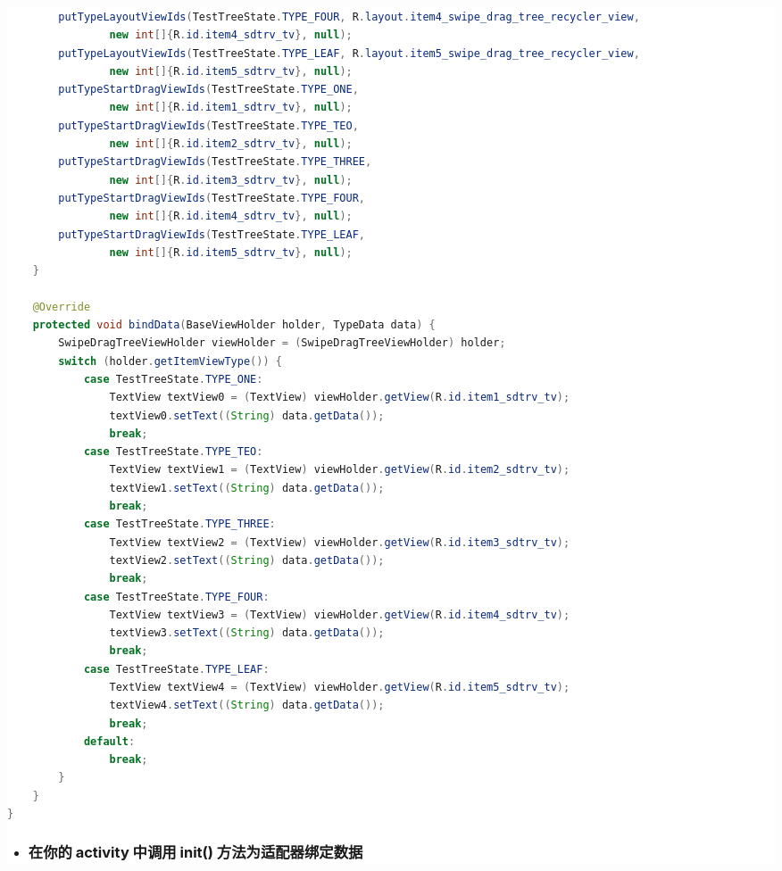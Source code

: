    ```java
           putTypeLayoutViewIds(TestTreeState.TYPE_FOUR, R.layout.item4_swipe_drag_tree_recycler_view,
                   new int[]{R.id.item4_sdtrv_tv}, null);
           putTypeLayoutViewIds(TestTreeState.TYPE_LEAF, R.layout.item5_swipe_drag_tree_recycler_view,
                   new int[]{R.id.item5_sdtrv_tv}, null);
           putTypeStartDragViewIds(TestTreeState.TYPE_ONE,
                   new int[]{R.id.item1_sdtrv_tv}, null);
           putTypeStartDragViewIds(TestTreeState.TYPE_TEO,
                   new int[]{R.id.item2_sdtrv_tv}, null);
           putTypeStartDragViewIds(TestTreeState.TYPE_THREE,
                   new int[]{R.id.item3_sdtrv_tv}, null);
           putTypeStartDragViewIds(TestTreeState.TYPE_FOUR,
                   new int[]{R.id.item4_sdtrv_tv}, null);
           putTypeStartDragViewIds(TestTreeState.TYPE_LEAF,
                   new int[]{R.id.item5_sdtrv_tv}, null);
       }

       @Override
       protected void bindData(BaseViewHolder holder, TypeData data) {
           SwipeDragTreeViewHolder viewHolder = (SwipeDragTreeViewHolder) holder;
           switch (holder.getItemViewType()) {
               case TestTreeState.TYPE_ONE:
                   TextView textView0 = (TextView) viewHolder.getView(R.id.item1_sdtrv_tv);
                   textView0.setText((String) data.getData());
                   break;
               case TestTreeState.TYPE_TEO:
                   TextView textView1 = (TextView) viewHolder.getView(R.id.item2_sdtrv_tv);
                   textView1.setText((String) data.getData());
                   break;
               case TestTreeState.TYPE_THREE:
                   TextView textView2 = (TextView) viewHolder.getView(R.id.item3_sdtrv_tv);
                   textView2.setText((String) data.getData());
                   break;
               case TestTreeState.TYPE_FOUR:
                   TextView textView3 = (TextView) viewHolder.getView(R.id.item4_sdtrv_tv);
                   textView3.setText((String) data.getData());
                   break;
               case TestTreeState.TYPE_LEAF:
                   TextView textView4 = (TextView) viewHolder.getView(R.id.item5_sdtrv_tv);
                   textView4.setText((String) data.getData());
                   break;
               default:
                   break;
           }
       }
   }
   ```

   - ### 在你的 activity 中调用 init() 方法为适配器绑定数据
